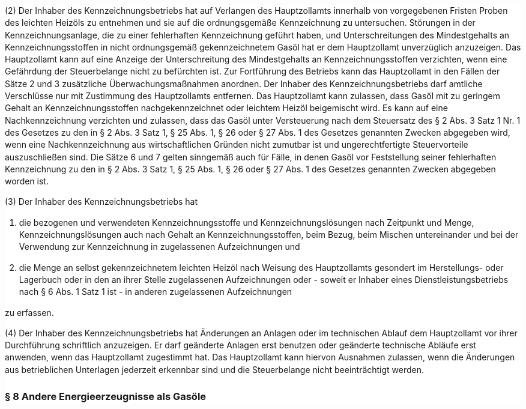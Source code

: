(2) Der Inhaber des Kennzeichnungsbetriebs hat auf Verlangen des
Hauptzollamts innerhalb von vorgegebenen Fristen Proben des leichten
Heizöls zu entnehmen und sie auf die ordnungsgemäße Kennzeichnung zu
untersuchen. Störungen in der Kennzeichnungsanlage, die zu einer
fehlerhaften Kennzeichnung geführt haben, und Unterschreitungen des
Mindestgehalts an Kennzeichnungsstoffen in nicht ordnungsgemäß
gekennzeichnetem Gasöl hat er dem Hauptzollamt unverzüglich
anzuzeigen. Das Hauptzollamt kann auf eine Anzeige der Unterschreitung
des Mindestgehalts an Kennzeichnungsstoffen verzichten, wenn eine
Gefährdung der Steuerbelange nicht zu befürchten ist. Zur Fortführung
des Betriebs kann das Hauptzollamt in den Fällen der Sätze 2 und 3
zusätzliche Überwachungsmaßnahmen anordnen. Der Inhaber des
Kennzeichnungsbetriebs darf amtliche Verschlüsse nur mit Zustimmung
des Hauptzollamts entfernen. Das Hauptzollamt kann zulassen, dass
Gasöl mit zu geringem Gehalt an Kennzeichnungsstoffen
nachgekennzeichnet oder leichtem Heizöl beigemischt wird. Es kann auf
eine Nachkennzeichnung verzichten und zulassen, dass das Gasöl unter
Versteuerung nach dem Steuersatz des § 2 Abs. 3 Satz 1 Nr. 1 des
Gesetzes zu den in § 2 Abs. 3 Satz 1, § 25 Abs. 1, § 26 oder § 27 Abs.
1 des Gesetzes genannten Zwecken abgegeben wird, wenn eine
Nachkennzeichnung aus wirtschaftlichen Gründen nicht zumutbar ist und
ungerechtfertigte Steuervorteile auszuschließen sind. Die Sätze 6 und
7 gelten sinngemäß auch für Fälle, in denen Gasöl vor Feststellung
seiner fehlerhaften Kennzeichnung zu den in § 2 Abs. 3 Satz 1, § 25
Abs. 1, § 26 oder § 27 Abs. 1 des Gesetzes genannten Zwecken abgegeben
worden ist.

(3) Der Inhaber des Kennzeichnungsbetriebs hat

1.  die bezogenen und verwendeten Kennzeichnungsstoffe und
    Kennzeichnungslösungen nach Zeitpunkt und Menge,
    Kennzeichnungslösungen auch nach Gehalt an Kennzeichnungsstoffen, beim
    Bezug, beim Mischen untereinander und bei der Verwendung zur
    Kennzeichnung in zugelassenen Aufzeichnungen und


2.  die Menge an selbst gekennzeichnetem leichten Heizöl nach Weisung des
    Hauptzollamts gesondert im Herstellungs- oder Lagerbuch oder in den an
    ihrer Stelle zugelassenen Aufzeichnungen oder - soweit er Inhaber
    eines Dienstleistungsbetriebs nach § 6 Abs. 1 Satz 1 ist - in anderen
    zugelassenen Aufzeichnungen



zu erfassen.

(4) Der Inhaber des Kennzeichnungsbetriebs hat Änderungen an Anlagen
oder im technischen Ablauf dem Hauptzollamt vor ihrer Durchführung
schriftlich anzuzeigen. Er darf geänderte Anlagen erst benutzen oder
geänderte technische Abläufe erst anwenden, wenn das Hauptzollamt
zugestimmt hat. Das Hauptzollamt kann hiervon Ausnahmen zulassen, wenn
die Änderungen aus betrieblichen Unterlagen jederzeit erkennbar sind
und die Steuerbelange nicht beeinträchtigt werden.


### § 8 Andere Energieerzeugnisse als Gasöle

